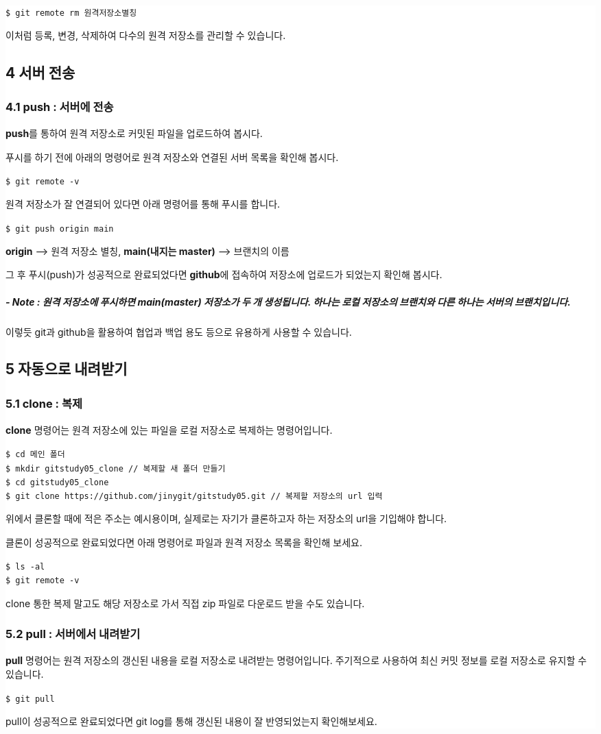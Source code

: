```git
$ git remote rm 원격저장소별칭
```

이처럼 등록, 변경, 삭제하여 다수의 원격 저장소를 관리할 수 있습니다.

## 4 서버 전송
### 4.1 **push** : 서버에 전송
**push**를 통하여 원격 저장소로 커밋된 파일을 업로드하여 봅시다.

푸시를 하기 전에 아래의 명령어로 원격 저장소와 연결된 서버 목록을 확인해 봅시다.

```git
$ git remote -v
```
원격 저장소가 잘 연결되어 있다면 아래 명령어를 통해 푸시를 합니다.

```git
$ git push origin main
```
**origin** --> 원격 저장소 별칭, **main(내지는 master)** --> 브랜치의 이름

그 후 푸시(push)가 성공적으로 완료되었다면 **github**에 접속하여 저장소에 업로드가 되었는지 확인해 봅시다.
##### - Note : 원격 저장소에 푸시하면 main(master) 저장소가 두 개 생성됩니다. 하나는 로컬 저장소의 브랜치와 다른 하나는 서버의 브랜치입니다.

이렇듯 git과 github을 활용하여 협업과 백업 용도 등으로 유용하게 사용할 수 있습니다.

## 5 자동으로 내려받기
### 5.1 **clone** : 복제
**clone** 명령어는 원격 저장소에 있는 파일을 로컬 저장소로 복제하는 명령어입니다.

```git
$ cd 메인 폴더
$ mkdir gitstudy05_clone // 복제할 새 폴더 만들기
$ cd gitstudy05_clone
$ git clone https://github.com/jinygit/gitstudy05.git // 복제할 저장소의 url 입력
```
위에서 클론할 때에 적은 주소는 예시용이며, 실제로는 자기가 클론하고자 하는 저장소의 url을 기입해야 합니다.

클론이 성공적으로 완료되었다면 아래 명령어로 파일과 원격 저장소 목록을 확인해 보세요.
```git
$ ls -al
$ git remote -v
```
clone 통한 복제 말고도 해당 저장소로 가서 직접 zip 파일로 다운로드 받을 수도 있습니다.

### 5.2 **pull** : 서버에서 내려받기
**pull** 명령어는 원격 저장소의 갱신된 내용을 로컬 저장소로 내려받는 명령어입니다. 주기적으로 사용하여 최신 커밋 정보를 로컬 저장소로 유지할 수 있습니다.

```git
$ git pull
```
pull이 성공적으로 완료되었다면 git log를 통해 갱신된 내용이 잘 반영되었는지 확인해보세요.
